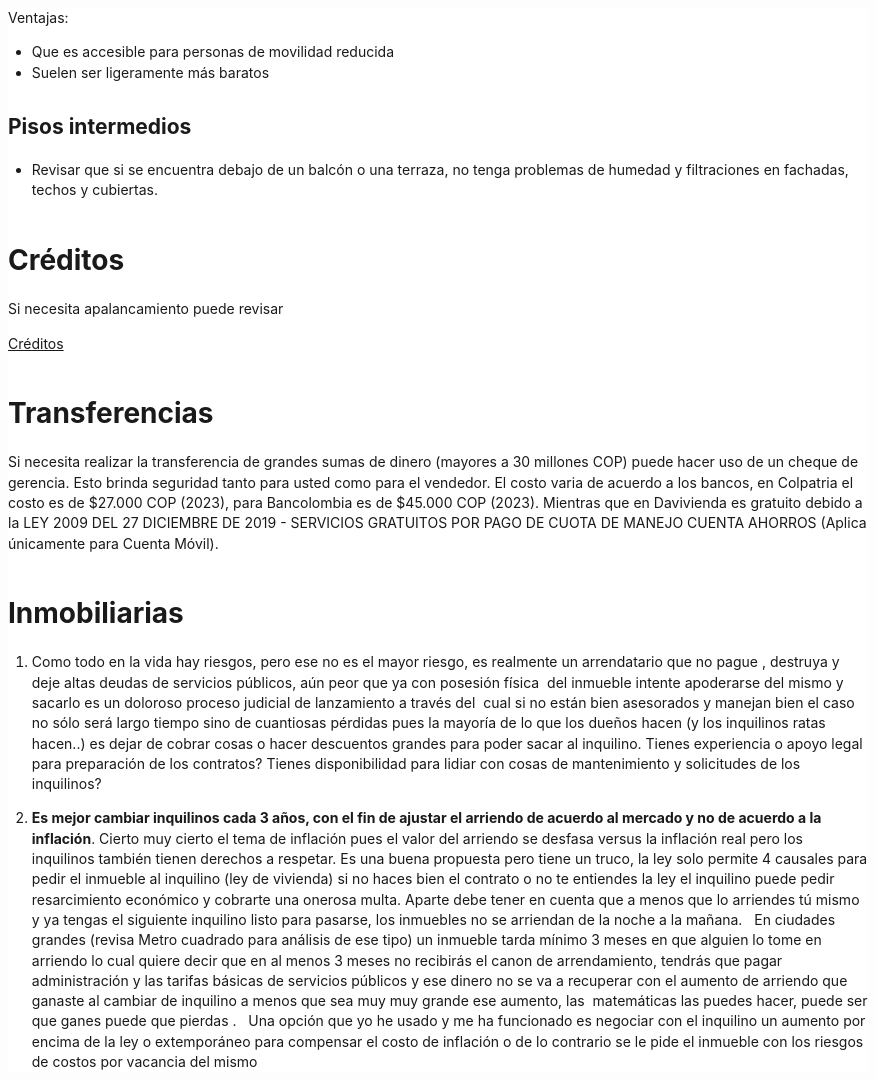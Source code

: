 Ventajas:

- Que es accesible para personas de movilidad reducida
- Suelen ser ligeramente más baratos

## Pisos intermedios

- Revisar que si se encuentra debajo de un balcón o una terraza, no tenga problemas de humedad y filtraciones en fachadas, techos y cubiertas.

# Créditos

Si necesita apalancamiento puede revisar

[Créditos](Cre%CC%81ditos%209252d94659ba4d4eb6d7400443e2f0f2.md)

# Transferencias

Si necesita realizar la transferencia de grandes sumas de dinero (mayores a 30 millones COP) puede hacer uso de un cheque de gerencia. Esto brinda seguridad tanto para usted como para el vendedor. El costo varia de acuerdo a los bancos, en Colpatria el costo es de $27.000 COP (2023), para Bancolombia es de $45.000 COP (2023). Mientras que en Davivienda es gratuito debido a la  LEY 2009 DEL 27 DICIEMBRE DE 2019 - SERVICIOS GRATUITOS POR PAGO DE CUOTA DE MANEJO CUENTA AHORROS (Aplica únicamente para Cuenta Móvil).

# Inmobiliarias

1.	Como todo en la vida hay riesgos, pero ese no es el mayor riesgo, es realmente un arrendatario que no pague , destruya y deje altas deudas de servicios públicos, aún peor que ya con posesión física  del inmueble intente apoderarse del mismo y sacarlo es un doloroso proceso judicial de lanzamiento a través del  cual si no están bien asesorados y manejan bien el caso no sólo será largo tiempo sino de cuantiosas pérdidas pues la mayoría de lo que los dueños hacen (y los inquilinos ratas hacen..) es dejar de cobrar cosas o hacer descuentos grandes para poder sacar al inquilino. Tienes experiencia o apoyo legal para preparación de los contratos? Tienes disponibilidad para lidiar con cosas de mantenimiento y solicitudes de los inquilinos?  

2.	**Es mejor cambiar inquilinos cada 3 años, con el fin de ajustar el arriendo de acuerdo al mercado y no de acuerdo a la inflación**. Cierto muy cierto el tema de inflación pues el valor del arriendo se desfasa versus la inflación real pero los inquilinos también tienen derechos a respetar. Es una buena propuesta pero tiene un truco, la ley solo permite 4 causales para pedir el inmueble al inquilino (ley de vivienda) si no haces bien el contrato o no te entiendes la ley el inquilino puede pedir resarcimiento económico y cobrarte una onerosa multa. Aparte debe tener en cuenta que a menos que lo arriendes tú mismo y ya tengas el siguiente inquilino listo para pasarse, los inmuebles no se arriendan de la noche a la mañana.   En ciudades grandes (revisa Metro cuadrado para análisis de ese tipo) un inmueble tarda mínimo 3 meses en que alguien lo tome en arriendo lo cual quiere decir que en al menos 3 meses no recibirás el canon de arrendamiento, tendrás que pagar administración y las tarifas básicas de servicios públicos y ese dinero no se va a recuperar con el aumento de arriendo que ganaste al cambiar de inquilino a menos que sea muy muy grande ese aumento, las  matemáticas las puedes hacer, puede ser que ganes puede que pierdas .   Una opción que yo he usado y me ha funcionado es negociar con el inquilino un aumento por encima de la ley o extemporáneo para compensar el costo de inflación o de lo contrario se le pide el inmueble con los riesgos de costos por vacancia del mismo   
